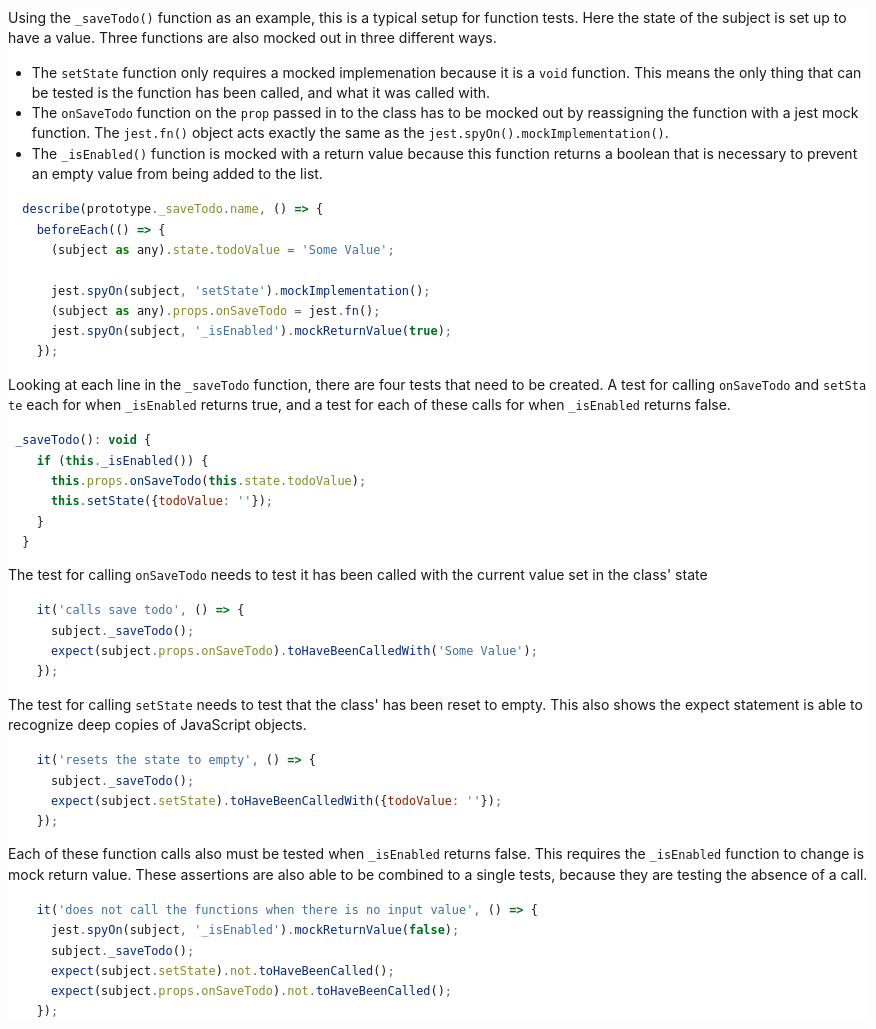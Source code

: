 Using the `_saveTodo()` function as an example, this is a typical setup for function tests. Here the state of the subject is set up to have a value. Three functions are also mocked out in three different ways.  
* The `setState` function only requires a mocked implemenation because it is a `void` function. This means the only thing that can be tested is the function has been called, and what it was called with.
* The `onSaveTodo` function on the `prop` passed in to the class has to be mocked out by reassigning the function with a jest mock function. The `jest.fn()` object acts exactly the same as the `jest.spyOn().mockImplementation()`.
* The `_isEnabled()` function is mocked with a return value because this function returns a boolean that is necessary to prevent an empty value from being added to the list.

```JavaScript
  describe(prototype._saveTodo.name, () => {
    beforeEach(() => {
      (subject as any).state.todoValue = 'Some Value';

      jest.spyOn(subject, 'setState').mockImplementation();
      (subject as any).props.onSaveTodo = jest.fn();
      jest.spyOn(subject, '_isEnabled').mockReturnValue(true);
    });
```

Looking at each line in the `_saveTodo` function, there are four tests that need to be created. A test for calling `onSaveTodo` and `setState` each for when `_isEnabled` returns true, and a test for each of these calls for when `_isEnabled` returns false.
```JavaScript
 _saveTodo(): void {
    if (this._isEnabled()) {
      this.props.onSaveTodo(this.state.todoValue);
      this.setState({todoValue: ''});
    }
  }
```

The test for calling `onSaveTodo` needs to test it has been called with the current value set in the class' state
```JavaScript
    it('calls save todo', () => {
      subject._saveTodo();
      expect(subject.props.onSaveTodo).toHaveBeenCalledWith('Some Value');
    });
```

The test for calling `setState` needs to test that the class' has been reset to empty. This also shows the expect statement is able to recognize deep copies of JavaScript objects.
```JavaScript
    it('resets the state to empty', () => {
      subject._saveTodo();
      expect(subject.setState).toHaveBeenCalledWith({todoValue: ''});
    });
```

Each of these function calls also must be tested when `_isEnabled` returns false. This requires the `_isEnabled` function to change is mock return value. These assertions are also able to be combined to a single tests, because they are testing the absence of a call.
```JavaScript
    it('does not call the functions when there is no input value', () => {
      jest.spyOn(subject, '_isEnabled').mockReturnValue(false);
      subject._saveTodo();
      expect(subject.setState).not.toHaveBeenCalled();
      expect(subject.props.onSaveTodo).not.toHaveBeenCalled();
    });
```
